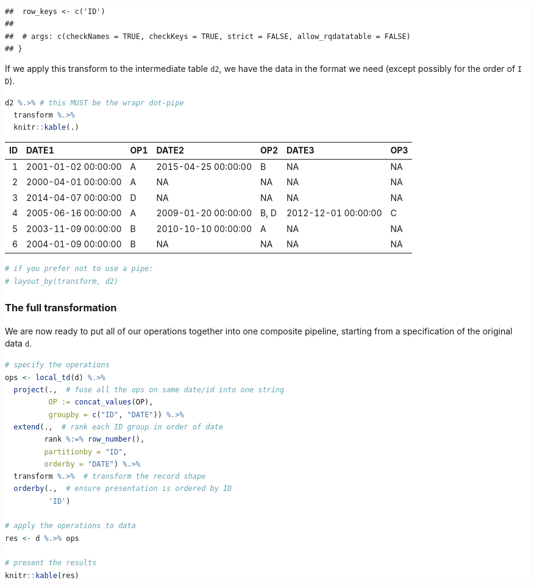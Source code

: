     ##  row_keys <- c('ID')
    ## 
    ##  # args: c(checkNames = TRUE, checkKeys = TRUE, strict = FALSE, allow_rqdatatable = FALSE)
    ## }

If we apply this transform to the intermediate table `d2`, we have the
data in the format we need (except possibly for the order of `ID`).

``` r
d2 %.>% # this MUST be the wrapr dot-pipe
  transform %.>%
  knitr::kable(.)
```

| ID | DATE1               | OP1 | DATE2               | OP2  | DATE3               | OP3 |
| -: | :------------------ | :-- | :------------------ | :--- | :------------------ | :-- |
|  1 | 2001-01-02 00:00:00 | A   | 2015-04-25 00:00:00 | B    | NA                  | NA  |
|  2 | 2000-04-01 00:00:00 | A   | NA                  | NA   | NA                  | NA  |
|  3 | 2014-04-07 00:00:00 | D   | NA                  | NA   | NA                  | NA  |
|  4 | 2005-06-16 00:00:00 | A   | 2009-01-20 00:00:00 | B, D | 2012-12-01 00:00:00 | C   |
|  5 | 2003-11-09 00:00:00 | B   | 2010-10-10 00:00:00 | A    | NA                  | NA  |
|  6 | 2004-01-09 00:00:00 | B   | NA                  | NA   | NA                  | NA  |

``` r
# if you prefer not to use a pipe:
# layout_by(transform, d2)
```

### The full transformation

We are now ready to put all of our operations together into one
composite pipeline, starting from a specification of the original data
`d`.

``` r
# specify the operations 
ops <- local_td(d) %.>%
  project(.,  # fuse all the ops on same date/id into one string
          OP := concat_values(OP),
          groupby = c("ID", "DATE")) %.>%
  extend(.,  # rank each ID group in order of date
         rank %:=% row_number(),
         partitionby = "ID",
         orderby = "DATE") %.>%
  transform %.>%  # transform the record shape
  orderby(.,  # ensure presentation is ordered by ID
          'ID')

# apply the operations to data
res <- d %.>% ops

# present the results
knitr::kable(res)
```
